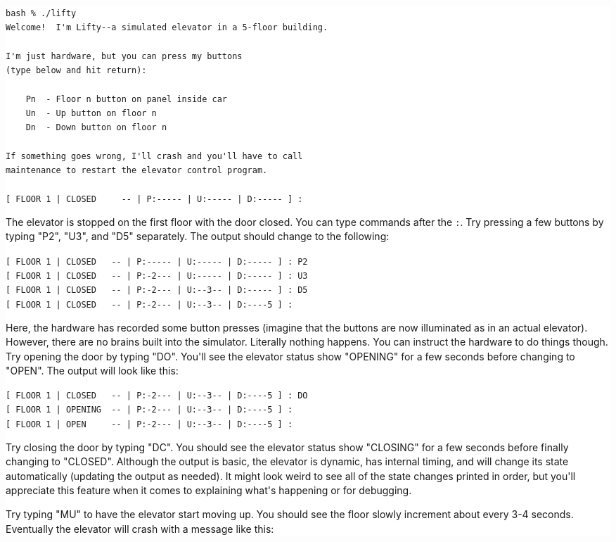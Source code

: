```
bash % ./lifty
Welcome!  I'm Lifty--a simulated elevator in a 5-floor building.

I'm just hardware, but you can press my buttons
(type below and hit return):

    Pn  - Floor n button on panel inside car
    Un  - Up button on floor n
    Dn  - Down button on floor n

If something goes wrong, I'll crash and you'll have to call
maintenance to restart the elevator control program.

[ FLOOR 1 | CLOSED     -- | P:----- | U:----- | D:----- ] :
```

The elevator is stopped on the first floor with the door closed.
You can type commands after the `:`.  Try pressing a few buttons by
typing "P2", "U3", and "D5" separately.  The output should change to
the following:

```
[ FLOOR 1 | CLOSED   -- | P:----- | U:----- | D:----- ] : P2
[ FLOOR 1 | CLOSED   -- | P:-2--- | U:----- | D:----- ] : U3
[ FLOOR 1 | CLOSED   -- | P:-2--- | U:--3-- | D:----- ] : D5
[ FLOOR 1 | CLOSED   -- | P:-2--- | U:--3-- | D:----5 ] :
```

Here, the hardware has recorded some button presses (imagine that the
buttons are now illuminated as in an actual elevator).  However, there
are no brains built into the simulator.  Literally nothing
happens. You can instruct the hardware to do things though. Try
opening the door by typing "DO".  You'll see the elevator status show
"OPENING" for a few seconds before changing to "OPEN".  The output
will look like this:

```
[ FLOOR 1 | CLOSED   -- | P:-2--- | U:--3-- | D:----5 ] : DO
[ FLOOR 1 | OPENING  -- | P:-2--- | U:--3-- | D:----5 ] : 
[ FLOOR 1 | OPEN     -- | P:-2--- | U:--3-- | D:----5 ] :
```

Try closing the door by typing "DC".  You should see the elevator
status show "CLOSING" for a few seconds before finally changing to
"CLOSED".   Although the output is basic, the elevator is dynamic,
has internal timing, and will change its state automatically (updating
the output as needed).  It might look weird to see all of
the state changes printed in order, but you'll appreciate this
feature when it comes to explaining what's happening or for
debugging.

Try typing "MU" to have the elevator start moving up.  You
should see the floor slowly increment about every 3-4 seconds. 
Eventually the elevator will crash with a message like this:
